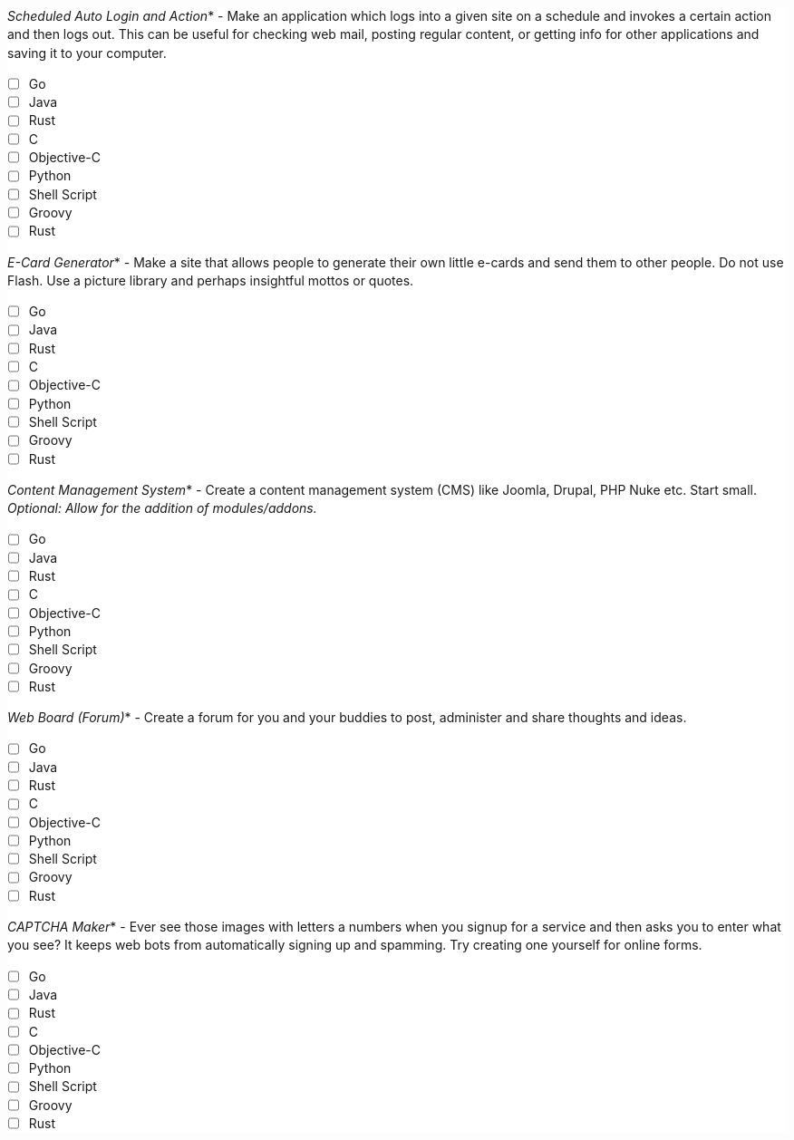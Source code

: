 *Scheduled Auto Login and Action** - Make an application which logs into a given site on a schedule and invokes a certain action and then logs out. This can be useful for checking web mail, posting regular content, or getting info for other applications and saving it to your computer.
  - [ ] Go
  - [ ] Java
  - [ ] Rust
  - [ ] C
  - [ ] Objective-C
  - [ ] Python
  - [ ] Shell Script
  - [ ] Groovy
  - [ ] Rust

*E-Card Generator** - Make a site that allows people to generate their own little e-cards and send them to other people. Do not use Flash. Use a picture library and perhaps insightful mottos or quotes.
  - [ ] Go
  - [ ] Java
  - [ ] Rust
  - [ ] C
  - [ ] Objective-C
  - [ ] Python
  - [ ] Shell Script
  - [ ] Groovy
  - [ ] Rust

*Content Management System** - Create a content management system (CMS) like Joomla, Drupal, PHP Nuke etc. Start small. *Optional: Allow for the addition of modules/addons.*
  - [ ] Go
  - [ ] Java
  - [ ] Rust
  - [ ] C
  - [ ] Objective-C
  - [ ] Python
  - [ ] Shell Script
  - [ ] Groovy
  - [ ] Rust

*Web Board (Forum)** - Create a forum for you and your buddies to post, administer and share thoughts and ideas.
  - [ ] Go
  - [ ] Java
  - [ ] Rust
  - [ ] C
  - [ ] Objective-C
  - [ ] Python
  - [ ] Shell Script
  - [ ] Groovy
  - [ ] Rust

*CAPTCHA Maker** - Ever see those images with letters a numbers when you signup for a service and then asks you to enter what you see? It keeps web bots from automatically signing up and spamming. Try creating one yourself for online forms.
  - [ ] Go
  - [ ] Java
  - [ ] Rust
  - [ ] C
  - [ ] Objective-C
  - [ ] Python
  - [ ] Shell Script
  - [ ] Groovy
  - [ ] Rust
